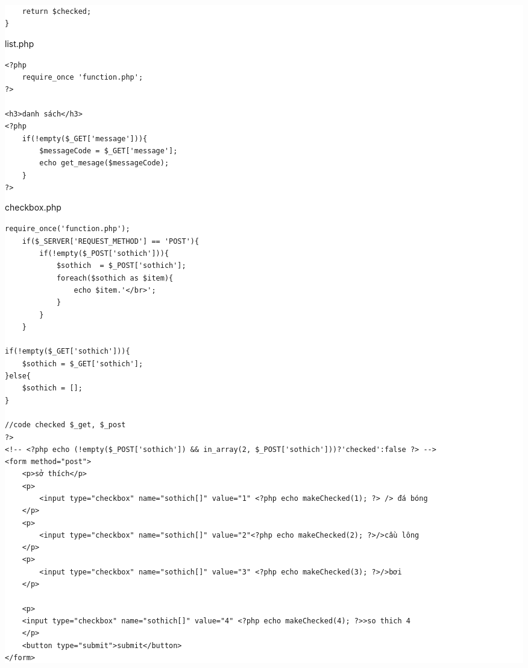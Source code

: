         return $checked;
    }

list.php

    <?php
        require_once 'function.php';
    ?>

    <h3>danh sách</h3>
    <?php 
        if(!empty($_GET['message'])){
            $messageCode = $_GET['message'];
            echo get_mesage($messageCode);
        }
    ?>

checkbox.php

    require_once('function.php');
        if($_SERVER['REQUEST_METHOD'] == 'POST'){
            if(!empty($_POST['sothich'])){
                $sothich  = $_POST['sothich'];
                foreach($sothich as $item){
                    echo $item.'</br>';
                }
            }
        }

    if(!empty($_GET['sothich'])){
        $sothich = $_GET['sothich'];
    }else{
        $sothich = [];
    }

    //code checked $_get, $_post
    ?>
    <!-- <?php echo (!empty($_POST['sothich']) && in_array(2, $_POST['sothich']))?'checked':false ?> -->
    <form method="post">
        <p>sở thích</p>
        <p>
            <input type="checkbox" name="sothich[]" value="1" <?php echo makeChecked(1); ?> /> đá bóng
        </p>
        <p>
            <input type="checkbox" name="sothich[]" value="2"<?php echo makeChecked(2); ?>/>cầu lông
        </p>
        <p>
            <input type="checkbox" name="sothich[]" value="3" <?php echo makeChecked(3); ?>/>bơi
        </p>

        <p>
        <input type="checkbox" name="sothich[]" value="4" <?php echo makeChecked(4); ?>>so thich 4
        </p>
        <button type="submit">submit</button>
    </form>